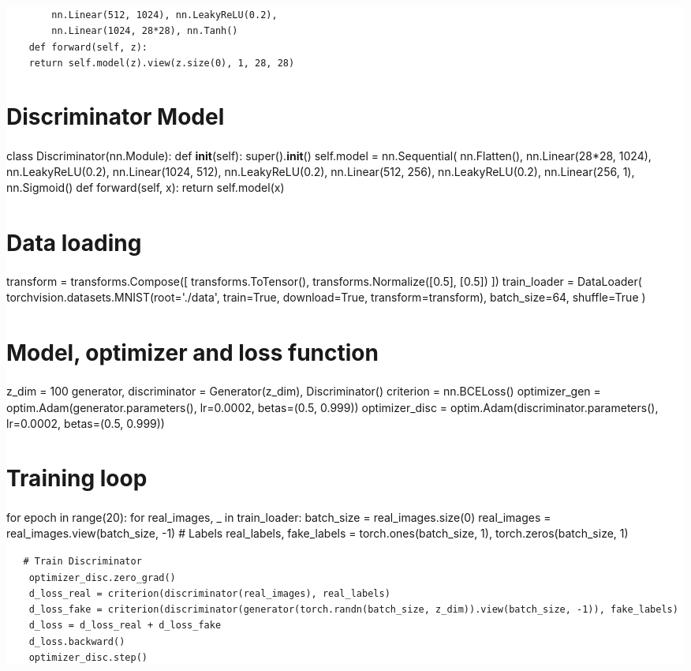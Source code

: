             nn.Linear(512, 1024), nn.LeakyReLU(0.2),
            nn.Linear(1024, 28*28), nn.Tanh()
        def forward(self, z):
        return self.model(z).view(z.size(0), 1, 28, 28)
# Discriminator Model
class Discriminator(nn.Module):
  def __init__(self):
        super().__init__()
        self.model = nn.Sequential(
            nn.Flatten(),
            nn.Linear(28*28, 1024), nn.LeakyReLU(0.2),
            nn.Linear(1024, 512), nn.LeakyReLU(0.2),
            nn.Linear(512, 256), nn.LeakyReLU(0.2),
            nn.Linear(256, 1), nn.Sigmoid()
           def forward(self, x):
        return self.model(x)
# Data loading
transform = transforms.Compose([
    transforms.ToTensor(), transforms.Normalize([0.5], [0.5])
])
train_loader = DataLoader(
    torchvision.datasets.MNIST(root='./data', train=True, download=True, transform=transform),
    batch_size=64, shuffle=True
)
# Model, optimizer and loss function
z_dim = 100
generator, discriminator = Generator(z_dim), Discriminator()
criterion = nn.BCELoss()
optimizer_gen = optim.Adam(generator.parameters(), lr=0.0002, betas=(0.5, 0.999))
optimizer_disc = optim.Adam(discriminator.parameters(), lr=0.0002, betas=(0.5, 0.999))
# Training loop
for epoch in range(20):
    for real_images, _ in train_loader:
        batch_size = real_images.size(0)
        real_images = real_images.view(batch_size, -1)
         # Labels
        real_labels, fake_labels = torch.ones(batch_size, 1), torch.zeros(batch_size, 1)

       # Train Discriminator
        optimizer_disc.zero_grad()
        d_loss_real = criterion(discriminator(real_images), real_labels)
        d_loss_fake = criterion(discriminator(generator(torch.randn(batch_size, z_dim)).view(batch_size, -1)), fake_labels)
        d_loss = d_loss_real + d_loss_fake
        d_loss.backward()
        optimizer_disc.step()

